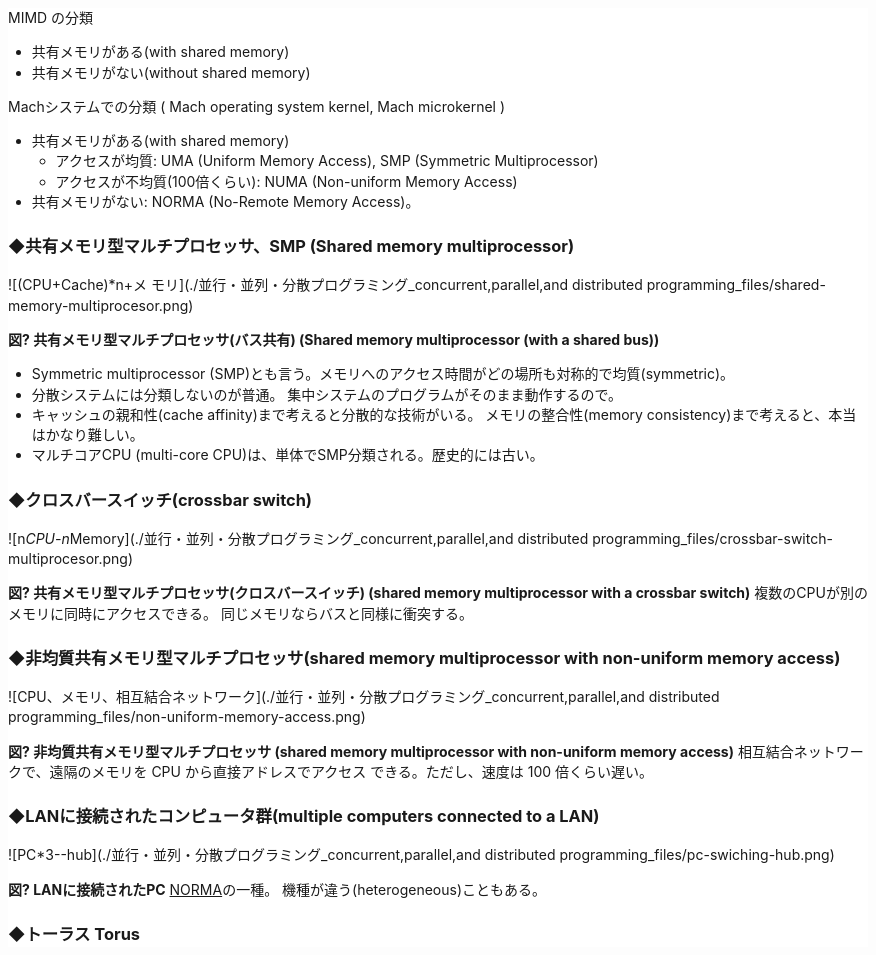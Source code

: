 MIMD の分類

* 共有メモリがある(with shared memory)
* 共有メモリがない(without shared memory)

Machシステムでの分類 ( Mach operating system kernel, Mach microkernel )

* 共有メモリがある(with shared memory)
  + アクセスが均質: UMA (Uniform Memory Access), SMP (Symmetric Multiprocessor)
  + アクセスが不均質(100倍くらい): NUMA (Non-uniform Memory Access)
* 共有メモリがない: NORMA (No-Remote Memory Access)。

### ◆共有メモリ型マルチプロセッサ、SMP (Shared memory multiprocessor)

![(CPU+Cache)*n+メ モリ](./並行・並列・分散プログラミング_concurrent,parallel,and distributed programming_files/shared-memory-multiprocesor.png)

**図? 共有メモリ型マルチプロセッサ(バス共有) (Shared memory multiprocessor (with a shared bus))**

* Symmetric multiprocessor (SMP)とも言う。メモリへのアクセス時間がどの場所も対称的で均質(symmetric)。
* 分散システムには分類しないのが普通。
  集中システムのプログラムがそのまま動作するので。
* キャッシュの親和性(cache affinity)まで考えると分散的な技術がいる。
  メモリの整合性(memory consistency)まで考えると、本当はかなり難しい。
* マルチコアCPU (multi-core CPU)は、単体でSMP分類される。歴史的には古い。

### ◆クロスバースイッチ(crossbar switch)

![n*CPU-n*Memory](./並行・並列・分散プログラミング_concurrent,parallel,and distributed programming_files/crossbar-switch-multiprocesor.png)

**図? 共有メモリ型マルチプロセッサ(クロスバースイッチ) (shared memory multiprocessor with a crossbar switch)**
複数のCPUが別のメモリに同時にアクセスできる。
同じメモリならバスと同様に衝突する。

### ◆非均質共有メモリ型マルチプロセッサ(shared memory multiprocessor with non-uniform memory access)

![CPU、メモリ、相互結合ネットワーク](./並行・並列・分散プログラミング_concurrent,parallel,and distributed programming_files/non-uniform-memory-access.png)

**図? 非均質共有メモリ型マルチプロセッサ (shared memory multiprocessor with non-uniform memory access)**
相互結合ネットワークで、遠隔のメモリを CPU から直接アドレスでアクセス
できる。ただし、速度は 100 倍くらい遅い。

### ◆LANに接続されたコンピュータ群(multiple computers connected to a LAN)

![PC*3--hub](./並行・並列・分散プログラミング_concurrent,parallel,and distributed programming_files/pc-swiching-hub.png)

**図? LANに接続されたPC**
[NORMA](https://www.cs.tsukuba.ac.jp/~yas/cs/csys-2023/2023-04-14/index.html#norma)の一種。
機種が違う(heterogeneous)こともある。

### ◆トーラス Torus
